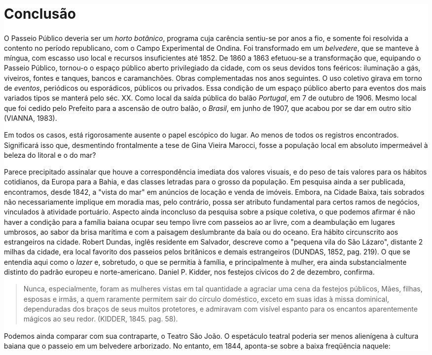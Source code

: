 # Conclusão

O Passeio Público deveria ser um *horto botânico*, programa cuja
carência sentiu-se por anos a fio, e somente foi resolvida a contento no
período republicano, com o Campo Experimental de Ondina. Foi
transformado em um *belvedere*, que se manteve à míngua, com escasso uso
local e recursos insuficientes até 1852. De 1860 a 1863 efetuou-se a
transformação que, equipando o Passeio Público, tornou-o o espaço
público aberto privilegiado da cidade, com os seus devidos tons
feéricos: iluminação a gás, viveiros, fontes e tanques, bancos e
caramanchões. Obras complementadas nos anos seguintes. O uso coletivo
girava em torno de *eventos*, periódicos ou esporádicos, públicos ou
privados. Essa condição de um espaço público aberto para eventos dos
mais variados tipos se manterá pelo séc. XX. Como local da saída pública
do balão *Portugal*, em 7 de outubro de 1906. Mesmo local que foi cedido
pelo Prefeito para a ascensão de outro balão, o *Brasil*, em junho de
1907, que acabou por se dar em outro sítio (VIANNA, 1983).

Em todos os casos, está rigorosamente ausente o papel escópico do lugar.
Ao menos de todos os registros encontrados. Significará isso que,
desmentindo frontalmente a tese de Gina Vieira Marocci, fosse a
população local em absoluto impermeável à beleza do litoral e o do mar?

Parece precipitado assinalar que houve a correspondência imediata dos
valores visuais, e do peso de tais valores para os hábitos cotidianos,
da Europa para a Bahia, e das classes letradas para o grosso da
população. Em pesquisa ainda a ser publicada, encontramos, desde 1842, a
"vista do mar" em anúncios de locação e venda de imóveis. Embora, na
Cidade Baixa, tais sobrados não necessariamente implique em moradia mas,
pelo contrário, possa ser atributo fundamental para certos ramos de
negócios, vinculados à atividade portuário. Aspecto ainda inconcluso da
pesquisa sobre a psique coletiva, o que podemos afirmar é não haver a
condição para a família baiana ocupar seu tempo livre com passeios ao ar
livre, com a deambulação em lugares umbrosos, ao sabor da brisa marítima
e com a paisagem deslumbrante da baía ou do oceano. Era hábito
circunscrito aos estrangeiros na cidade. Robert Dundas, inglês residente
em Salvador, descreve como a "pequena vila do São Lázaro", distante 2
milhas da cidade, era local favorito dos passeios pelos britânicos e
demais estrangeiros (DUNDAS, 1852, pag. 219). O que se entendia aqui
como o *lazer* e, sobretudo, o que se permitia à família, e
principalmente à mulher, era ainda substancialmente distinto do padrão
europeu e norte-americano. Daniel P. Kidder, nos festejos cívicos do 2
de dezembro, confirma.

> Nunca, especialmente, foram as mulheres vistas em tal quantidade a
> agraciar uma cena da festejos públicos, Mães, filhas, esposas e irmãs,
> a quem raramente permitem sair do círculo doméstico, exceto em suas
> idas à missa dominical, dependuradas dos braços de seus muitos
> protetores, e admiravam com visível espanto para os encantos
> aparentemente mágicos ao seu redor. (KIDDER, 1845. pag. 58).

Podemos ainda comparar com sua contraparte, o Teatro São João. O
espetáculo teatral poderia ser menos alienígena à cultura baiana que o
passeio em um belvedere arborizado. No entanto, em 1844, aponta-se sobre
a baixa freqüência naquele:
